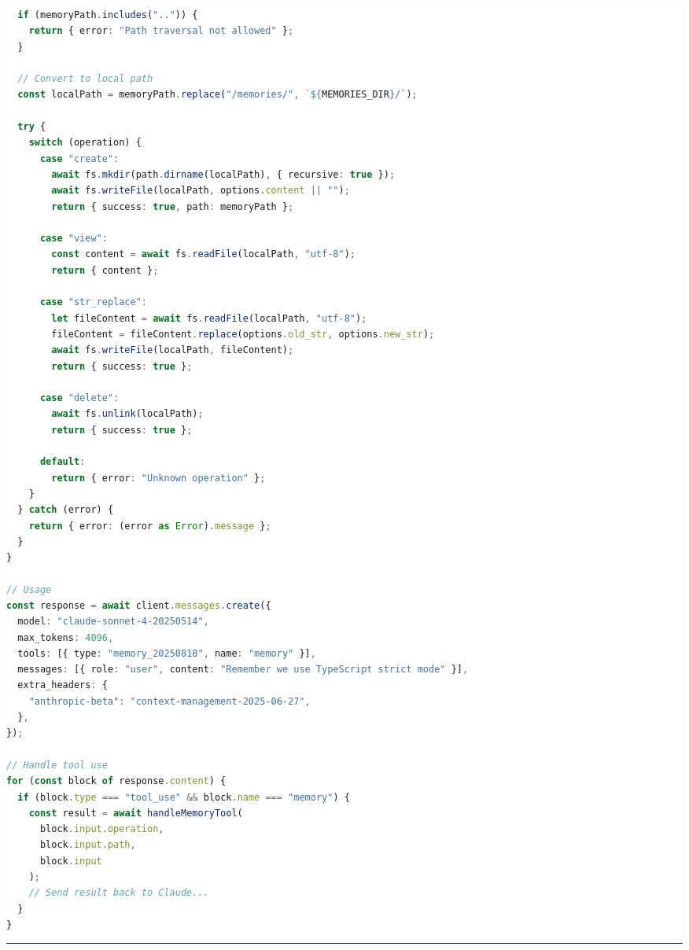 ```typescript
  if (memoryPath.includes("..")) {
    return { error: "Path traversal not allowed" };
  }

  // Convert to local path
  const localPath = memoryPath.replace("/memories/", `${MEMORIES_DIR}/`);

  try {
    switch (operation) {
      case "create":
        await fs.mkdir(path.dirname(localPath), { recursive: true });
        await fs.writeFile(localPath, options.content || "");
        return { success: true, path: memoryPath };

      case "view":
        const content = await fs.readFile(localPath, "utf-8");
        return { content };

      case "str_replace":
        let fileContent = await fs.readFile(localPath, "utf-8");
        fileContent = fileContent.replace(options.old_str, options.new_str);
        await fs.writeFile(localPath, fileContent);
        return { success: true };

      case "delete":
        await fs.unlink(localPath);
        return { success: true };

      default:
        return { error: "Unknown operation" };
    }
  } catch (error) {
    return { error: (error as Error).message };
  }
}

// Usage
const response = await client.messages.create({
  model: "claude-sonnet-4-20250514",
  max_tokens: 4096,
  tools: [{ type: "memory_20250818", name: "memory" }],
  messages: [{ role: "user", content: "Remember we use TypeScript strict mode" }],
  extra_headers: {
    "anthropic-beta": "context-management-2025-06-27",
  },
});

// Handle tool use
for (const block of response.content) {
  if (block.type === "tool_use" && block.name === "memory") {
    const result = await handleMemoryTool(
      block.input.operation,
      block.input.path,
      block.input
    );
    // Send result back to Claude...
  }
}
```

---